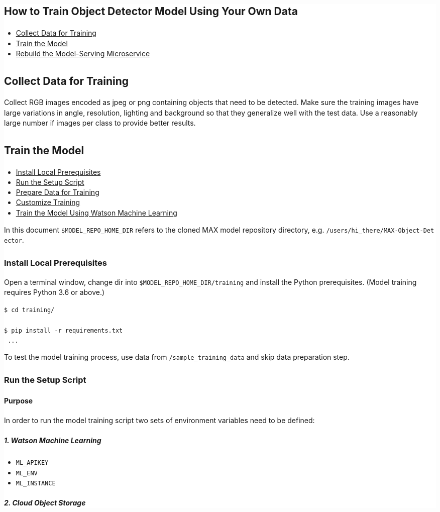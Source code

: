 ## How to Train Object Detector Model Using Your Own Data

- [Collect Data for Training](#collect-data-for-training)
- [Train the Model](#train-the-model)
- [Rebuild the Model-Serving Microservice](#rebuild-the-model-serving-microservice)


## Collect Data for Training

Collect RGB images encoded as jpeg or png containing objects that need to be detected. Make sure
the training images have large variations in angle, resolution, lighting and background so that they generalize 
well with the test data. Use a reasonably large number if images per class to provide better results.

## Train the Model

- [Install Local Prerequisites](#install-local-prerequisites)
- [Run the Setup Script](#run-the-setup-script)
- [Prepare Data for Training](#prepare-data-for-training)
- [Customize Training](#customize-training)
- [Train the Model Using Watson Machine Learning](#train-the-model-using-watson-machine-learning)

In this document `$MODEL_REPO_HOME_DIR` refers to the cloned MAX model repository directory, e.g. `/users/hi_there/MAX-Object-Detector`. 

### Install Local Prerequisites

Open a terminal window, change dir into `$MODEL_REPO_HOME_DIR/training` and install the Python prerequisites. (Model training requires Python 3.6 or above.)

   ```
   $ cd training/

   $ pip install -r requirements.txt
    ... 
   ```
   
To test the model training process, use data from `/sample_training_data` and skip data preparation step.

### Run the Setup Script

#### Purpose

In order to run the model training script two sets of environment variables need to be defined:

##### 1. Watson Machine Learning

- `ML_APIKEY`
- `ML_ENV`
- `ML_INSTANCE`

##### 2. Cloud Object Storage
